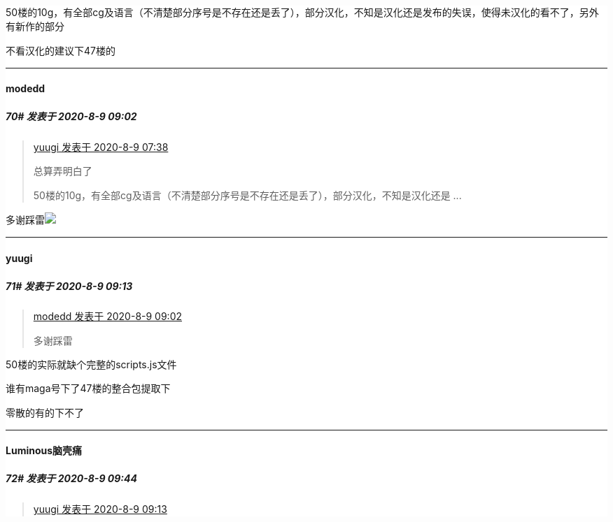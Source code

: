 50楼的10g，有全部cg及语言（不清楚部分序号是不存在还是丢了），部分汉化，不知是汉化还是发布的失误，使得未汉化的看不了，另外有新作的部分


不看汉化的建议下47楼的







-----

####  modedd  
##### 70#       发表于 2020-8-9 09:02



<blockquote><a href="httphttps://bbs.saraba1st.com/2b/forum.php?mod=redirect&amp;goto=findpost&amp;pid=48366307&amp;ptid=1953706" target="_blank">yuugi 发表于 2020-8-9 07:38</a>

总算弄明白了


50楼的10g，有全部cg及语言（不清楚部分序号是不存在还是丢了），部分汉化，不知是汉化还是 ...</blockquote>
多谢踩雷<img src="https://static.saraba1st.com/image/smiley/face2017/068.png" referrerpolicy="no-referrer">







-----

####  yuugi  
##### 71#       发表于 2020-8-9 09:13



<blockquote><a href="httphttps://bbs.saraba1st.com/2b/forum.php?mod=redirect&amp;goto=findpost&amp;pid=48366666&amp;ptid=1953706" target="_blank">modedd 发表于 2020-8-9 09:02</a>

多谢踩雷</blockquote>
50楼的实际就缺个完整的scripts.js文件


谁有maga号下了47楼的整合包提取下

零散的有的下不了







-----

####  Luminous脑壳痛  
##### 72#       发表于 2020-8-9 09:44



<blockquote><a href="httphttps://bbs.saraba1st.com/2b/forum.php?mod=redirect&amp;goto=findpost&amp;pid=48366738&amp;ptid=1953706" target="_blank">yuugi 发表于 2020-8-9 09:13</a>
